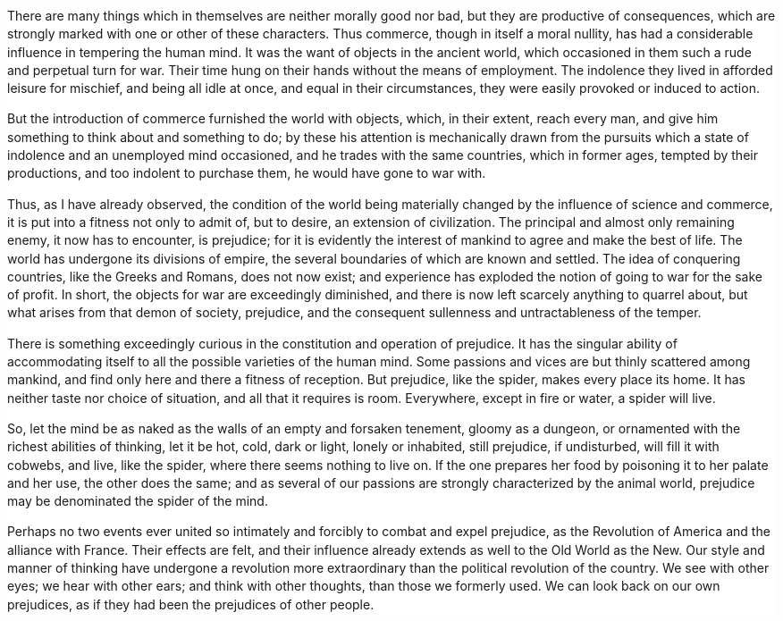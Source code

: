    There are many things which in themselves are neither morally good nor
   bad, but they are productive of consequences, which are strongly marked
   with one or other of these characters. Thus commerce, though in itself a
   moral nullity, has had a considerable influence in tempering the human
   mind. It was the want of objects in the ancient world, which occasioned in
   them such a rude and perpetual turn for war. Their time hung on their
   hands without the means of employment. The indolence they lived in
   afforded leisure for mischief, and being all idle at once, and equal in
   their circumstances, they were easily provoked or induced to action.

   But the introduction of commerce furnished the world with objects, which,
   in their extent, reach every man, and give him something to think about
   and something to do; by these his attention is mechanically drawn from the
   pursuits which a state of indolence and an unemployed mind occasioned, and
   he trades with the same countries, which in former ages, tempted by their
   productions, and too indolent to purchase them, he would have gone to war
   with.

   Thus, as I have already observed, the condition of the world being
   materially changed by the influence of science and commerce, it is put
   into a fitness not only to admit of, but to desire, an extension of
   civilization. The principal and almost only remaining enemy, it now has to
   encounter, is prejudice; for it is evidently the interest of mankind to
   agree and make the best of life. The world has undergone its divisions of
   empire, the several boundaries of which are known and settled. The idea of
   conquering countries, like the Greeks and Romans, does not now exist; and
   experience has exploded the notion of going to war for the sake of profit.
   In short, the objects for war are exceedingly diminished, and there is now
   left scarcely anything to quarrel about, but what arises from that demon
   of society, prejudice, and the consequent sullenness and untractableness
   of the temper.

   There is something exceedingly curious in the constitution and operation
   of prejudice. It has the singular ability of accommodating itself to all
   the possible varieties of the human mind. Some passions and vices are but
   thinly scattered among mankind, and find only here and there a fitness of
   reception. But prejudice, like the spider, makes every place its home. It
   has neither taste nor choice of situation, and all that it requires is
   room. Everywhere, except in fire or water, a spider will live.

   So, let the mind be as naked as the walls of an empty and forsaken
   tenement, gloomy as a dungeon, or ornamented with the richest abilities of
   thinking, let it be hot, cold, dark or light, lonely or inhabited, still
   prejudice, if undisturbed, will fill it with cobwebs, and live, like the
   spider, where there seems nothing to live on. If the one prepares her food
   by poisoning it to her palate and her use, the other does the same; and as
   several of our passions are strongly characterized by the animal world,
   prejudice may be denominated the spider of the mind.

   Perhaps no two events ever united so intimately and forcibly to combat and
   expel prejudice, as the Revolution of America and the alliance with
   France. Their effects are felt, and their influence already extends as
   well to the Old World as the New. Our style and manner of thinking have
   undergone a revolution more extraordinary than the political revolution of
   the country. We see with other eyes; we hear with other ears; and think
   with other thoughts, than those we formerly used. We can look back on our
   own prejudices, as if they had been the prejudices of other people.
